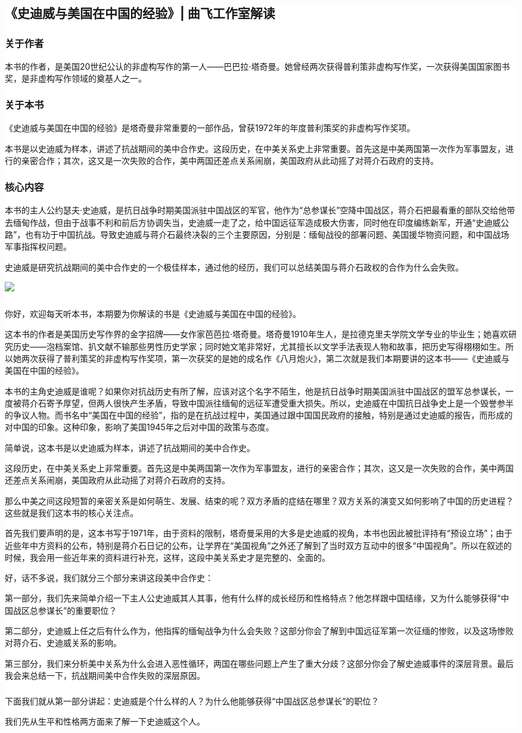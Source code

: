 ## 《史迪威与美国在中国的经验》| 曲飞工作室解读

### 关于作者

本书的作者，是美国20世纪公认的非虚构写作的第一人——巴巴拉·塔奇曼。她曾经两次获得普利策非虚构写作奖，一次获得美国国家图书奖，是非虚构写作领域的奠基人之一。

### 关于本书

《史迪威与美国在中国的经验》是塔奇曼非常重要的一部作品，曾获1972年的年度普利策奖的非虚构写作奖项。

本书是以史迪威为样本，讲述了抗战期间的美中合作史。这段历史，在中美关系史上非常重要。首先这是中美两国第一次作为军事盟友，进行的亲密合作；其次，这又是一次失败的合作，美中两国还差点关系闹崩，美国政府从此动摇了对蒋介石政府的支持。

### 核心内容

本书的主人公约瑟夫·史迪威，是抗日战争时期美国派驻中国战区的军官，他作为“总参谋长”空降中国战区，蒋介石把最看重的部队交给他带去缅甸作战，但由于战事不利和前后方协调失当，史迪威一走了之，给中国远征军造成极大伤害，同时他在印度编练新军，开通“史迪威公路”，也有功于中国抗战。导致史迪威与蒋介石最终决裂的三个主要原因，分别是：缅甸战役的部署问题、美国援华物资问题，和中国战场军事指挥权问题。

史迪威是研究抗战期间的美中合作史的一个极佳样本，通过他的经历，我们可以总结美国与蒋介石政权的合作为什么会失败。

<img  src="https://piccdn3.umiwi.com/img/201910/29/201910292035469448401655.png" width="0"/>

###    



你好，欢迎每天听本书，本期要为你解读的书是《史迪威与美国在中国的经验》。

这本书的作者是美国历史写作界的金字招牌——女作家芭芭拉·塔奇曼。塔奇曼1910年生人，是拉德克里夫学院文学专业的毕业生；她喜欢研究历史——泡档案馆、扒文献不输那些男性历史学家；同时她文笔非常好，尤其擅长以文学手法表现人物和故事，把历史写得栩栩如生。所以她两次获得了普利策奖的非虚构写作奖项，第一次获奖的是她的成名作《八月炮火》，第二次就是我们本期要讲的这本书——《史迪威与美国在中国的经验》。

本书的主角史迪威是谁呢？如果你对抗战历史有所了解，应该对这个名字不陌生，他是抗日战争时期美国派驻中国战区的盟军总参谋长，一度被蒋介石寄予厚望，但两人很快产生矛盾，导致中国派往缅甸的远征军遭受重大损失。所以，史迪威在中国抗日战争史上是一个毁誉参半的争议人物。而书名中“美国在中国的经验”，指的是在抗战过程中，美国通过跟中国国民政府的接触，特别是通过史迪威的报告，而形成的对中国的印象。这种印象，影响了美国1945年之后对中国的政策与态度。

简单说，这本书是以史迪威为样本，讲述了抗战期间的美中合作史。

这段历史，在中美关系史上非常重要。首先这是中美两国第一次作为军事盟友，进行的亲密合作；其次，这又是一次失败的合作，美中两国还差点关系闹崩，美国政府从此动摇了对蒋介石政府的支持。

那么中美之间这段短暂的亲密关系是如何萌生、发展、结束的呢？双方矛盾的症结在哪里？双方关系的演变又如何影响了中国的历史进程？这些就是我们这本书的核心关注点。

首先我们要声明的是，这本书写于1971年，由于资料的限制，塔奇曼采用的大多是史迪威的视角，本书也因此被批评持有“预设立场”；由于近些年中方资料的公布，特别是蒋介石日记的公布，让学界在“美国视角”之外还了解到了当时双方互动中的很多“中国视角”。所以在叙述的时候，我会用一些近年来的资料进行补充，这样，这段中美关系史才是完整的、全面的。

好，话不多说，我们就分三个部分来讲这段美中合作史：

第一部分，我们先来简单介绍一下主人公史迪威其人其事，他有什么样的成长经历和性格特点？他怎样跟中国结缘，又为什么能够获得“中国战区总参谋长”的重要职位？

第二部分，史迪威上任之后有什么作为，他指挥的缅甸战争为什么会失败？这部分你会了解到中国远征军第一次征缅的惨败，以及这场惨败对蒋介石、史迪威关系的影响。

第三部分，我们来分析美中关系为什么会进入恶性循环，两国在哪些问题上产生了重大分歧？这部分你会了解史迪威事件的深层背景。最后我会来总结一下，抗战期间美中合作失败的深层原因。

###    



下面我们就从第一部分讲起：史迪威是个什么样的人？为什么他能够获得“中国战区总参谋长”的职位？

我们先从生平和性格两方面来了解一下史迪威这个人。
